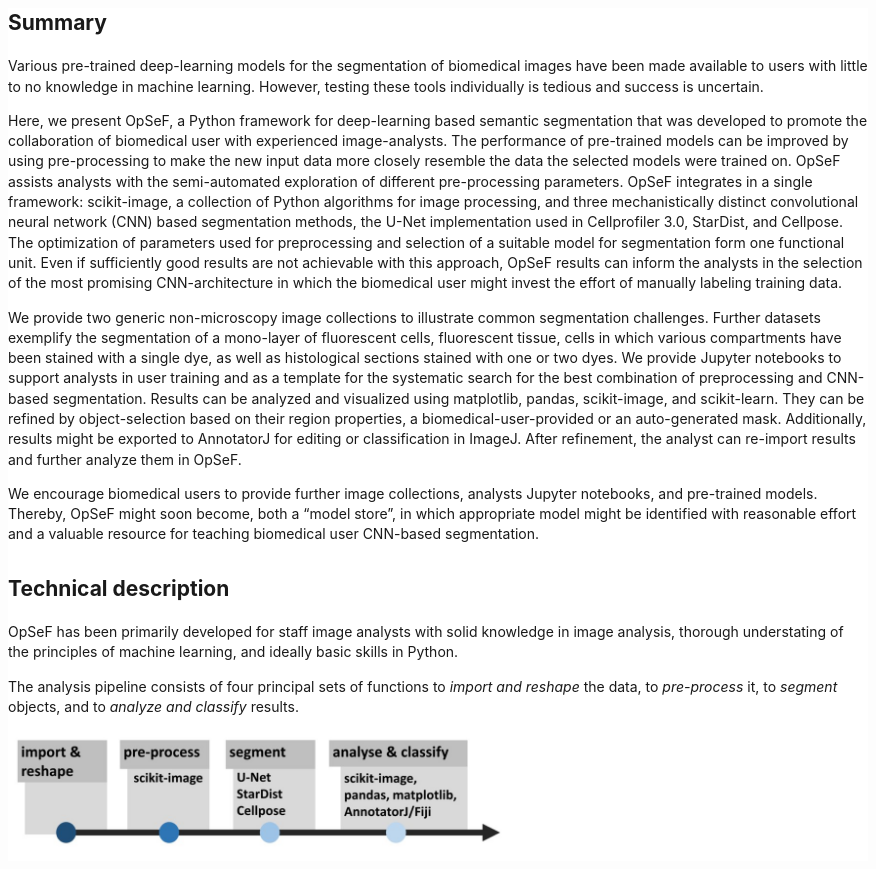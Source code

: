 ## Summary

Various pre-trained deep-learning models for the segmentation of biomedical images have been made available to users with little to no knowledge in machine learning. However, testing these tools individually is tedious and success is uncertain. 

Here, we present OpSeF, a Python framework for deep-learning based semantic segmentation that was developed to promote the collaboration of biomedical user with experienced image-analysts. The performance of pre-trained models can be improved by using pre-processing to make the new input data more closely resemble the data the selected models were trained on. OpSeF assists analysts with the semi-automated exploration of different pre-processing parameters. OpSeF integrates in a single framework: scikit-image, a collection of Python algorithms for image processing, and three mechanistically distinct convolutional neural network (CNN) based segmentation methods, the U-Net implementation used in Cellprofiler 3.0, StarDist, and Cellpose. The optimization of parameters used for preprocessing and selection of a suitable model for segmentation form one functional unit. Even if sufficiently good results are not achievable with this approach, OpSeF results can inform the analysts in the selection of the most promising CNN-architecture in which the biomedical user might invest the effort of manually labeling training data. 

We provide two generic non-microscopy image collections to illustrate common segmentation challenges. Further datasets exemplify the segmentation of a mono-layer of fluorescent cells, fluorescent tissue, cells in which various compartments have been stained with a single dye, as well as histological sections stained with one or two dyes. We provide Jupyter notebooks to support analysts in user training and as a template for the systematic search for the best combination of preprocessing and CNN-based segmentation. Results can be analyzed and visualized using matplotlib, pandas, scikit-image, and scikit-learn. They can be refined by object-selection based on their region properties, a biomedical-user-provided or an auto-generated mask. Additionally, results might be exported to AnnotatorJ for editing or classification in ImageJ. After refinement, the analyst can re-import results and further analyze them in OpSeF. 

We encourage biomedical users to provide further image collections, analysts Jupyter notebooks, and pre-trained models. Thereby, OpSeF might soon become, both a “model store”, in which appropriate model might be identified with reasonable effort and a valuable resource for teaching biomedical user CNN-based segmentation.


## Technical description 

OpSeF has been primarily developed for staff image analysts with solid knowledge in image analysis, thorough understating of the principles of machine learning, and ideally basic skills in Python. 

The analysis pipeline consists of four principal sets of functions to *import and reshape* the data, to *pre-process* it, to *segment* objects, and to *analyze and classify* results. 

<img src="./Demo_Notebooks/Figures_Demo/Fig_M1.jpg" alt = "Paper Fig M1" style = "width: 500px;"/>
